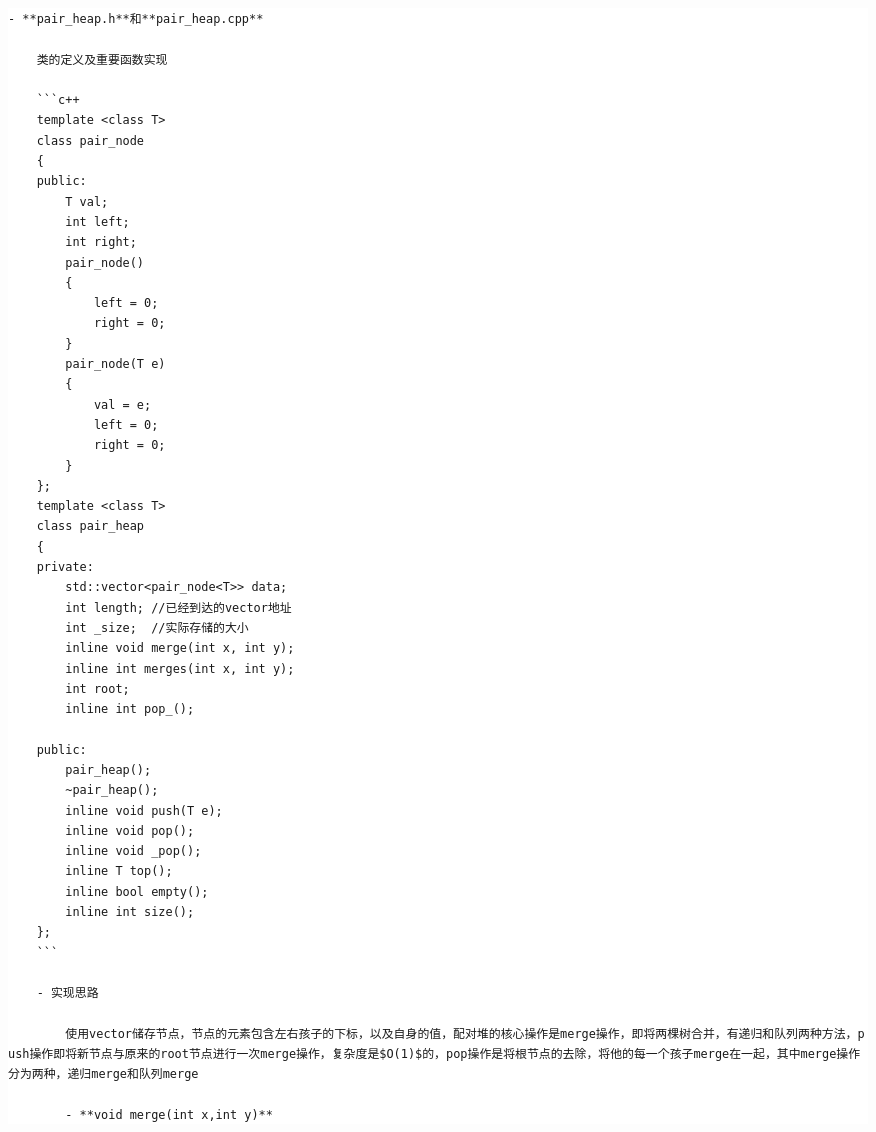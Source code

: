     - **pair_heap.h**和**pair_heap.cpp**

        类的定义及重要函数实现

        ```c++
        template <class T>
        class pair_node
        {
        public:
            T val;
            int left;
            int right;
            pair_node()
            {
                left = 0;
                right = 0;
            }
            pair_node(T e)
            {
                val = e;
                left = 0;
                right = 0;
            }
        };
        template <class T>
        class pair_heap
        {
        private:
            std::vector<pair_node<T>> data;
            int length; //已经到达的vector地址
            int _size;  //实际存储的大小
            inline void merge(int x, int y);
            inline int merges(int x, int y);
            int root;
            inline int pop_();
        
        public:
            pair_heap();
            ~pair_heap();
            inline void push(T e);
            inline void pop();
            inline void _pop();
            inline T top();
            inline bool empty();
            inline int size();
        };
        ```

        - 实现思路

            使用vector储存节点，节点的元素包含左右孩子的下标，以及自身的值，配对堆的核心操作是merge操作，即将两棵树合并，有递归和队列两种方法，push操作即将新节点与原来的root节点进行一次merge操作，复杂度是$O(1)$的，pop操作是将根节点的去除，将他的每一个孩子merge在一起，其中merge操作分为两种，递归merge和队列merge

            - **void merge(int x,int y)** 
